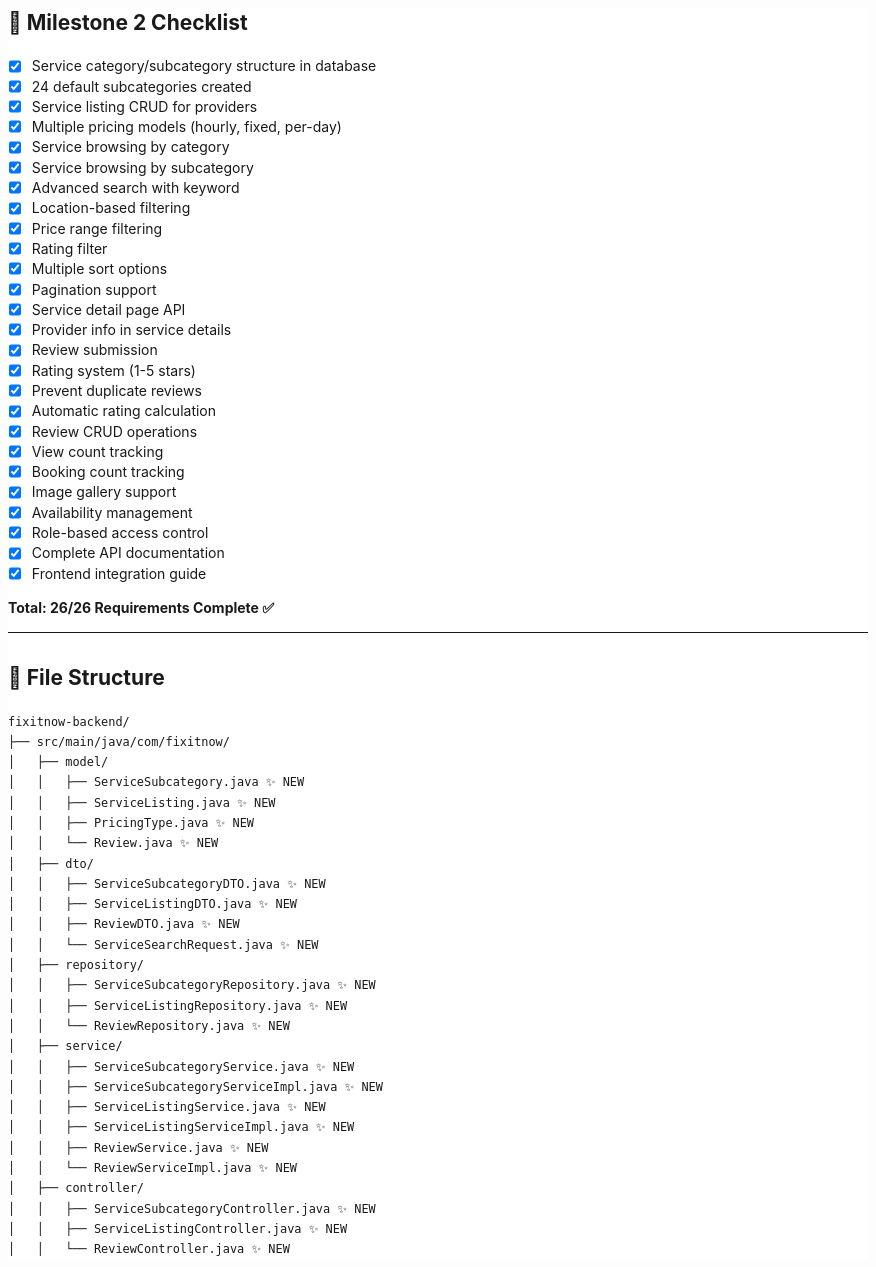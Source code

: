 
## 🎯 Milestone 2 Checklist

- [x] Service category/subcategory structure in database
- [x] 24 default subcategories created
- [x] Service listing CRUD for providers
- [x] Multiple pricing models (hourly, fixed, per-day)
- [x] Service browsing by category
- [x] Service browsing by subcategory
- [x] Advanced search with keyword
- [x] Location-based filtering
- [x] Price range filtering
- [x] Rating filter
- [x] Multiple sort options
- [x] Pagination support
- [x] Service detail page API
- [x] Provider info in service details
- [x] Review submission
- [x] Rating system (1-5 stars)
- [x] Prevent duplicate reviews
- [x] Automatic rating calculation
- [x] Review CRUD operations
- [x] View count tracking
- [x] Booking count tracking
- [x] Image gallery support
- [x] Availability management
- [x] Role-based access control
- [x] Complete API documentation
- [x] Frontend integration guide

**Total: 26/26 Requirements Complete ✅**

---

## 📁 File Structure

```
fixitnow-backend/
├── src/main/java/com/fixitnow/
│   ├── model/
│   │   ├── ServiceSubcategory.java ✨ NEW
│   │   ├── ServiceListing.java ✨ NEW
│   │   ├── PricingType.java ✨ NEW
│   │   └── Review.java ✨ NEW
│   ├── dto/
│   │   ├── ServiceSubcategoryDTO.java ✨ NEW
│   │   ├── ServiceListingDTO.java ✨ NEW
│   │   ├── ReviewDTO.java ✨ NEW
│   │   └── ServiceSearchRequest.java ✨ NEW
│   ├── repository/
│   │   ├── ServiceSubcategoryRepository.java ✨ NEW
│   │   ├── ServiceListingRepository.java ✨ NEW
│   │   └── ReviewRepository.java ✨ NEW
│   ├── service/
│   │   ├── ServiceSubcategoryService.java ✨ NEW
│   │   ├── ServiceSubcategoryServiceImpl.java ✨ NEW
│   │   ├── ServiceListingService.java ✨ NEW
│   │   ├── ServiceListingServiceImpl.java ✨ NEW
│   │   ├── ReviewService.java ✨ NEW
│   │   └── ReviewServiceImpl.java ✨ NEW
│   ├── controller/
│   │   ├── ServiceSubcategoryController.java ✨ NEW
│   │   ├── ServiceListingController.java ✨ NEW
│   │   └── ReviewController.java ✨ NEW
```
